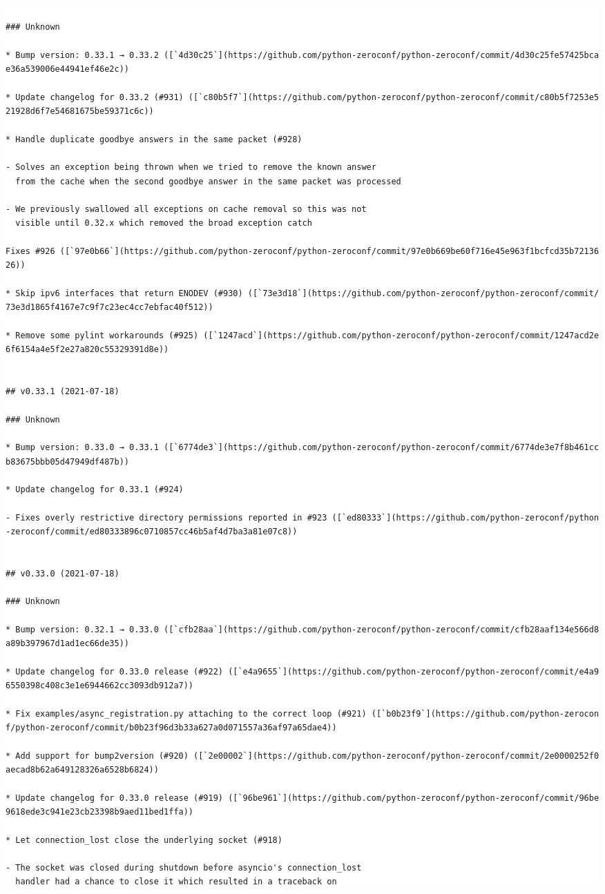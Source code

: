 ```

### Unknown

* Bump version: 0.33.1 → 0.33.2 ([`4d30c25`](https://github.com/python-zeroconf/python-zeroconf/commit/4d30c25fe57425bcae36a539006e44941ef46e2c))

* Update changelog for 0.33.2 (#931) ([`c80b5f7`](https://github.com/python-zeroconf/python-zeroconf/commit/c80b5f7253e521928d6f7e54681675be59371c6c))

* Handle duplicate goodbye answers in the same packet (#928)

- Solves an exception being thrown when we tried to remove the known answer
  from the cache when the second goodbye answer in the same packet was processed

- We previously swallowed all exceptions on cache removal so this was not
  visible until 0.32.x which removed the broad exception catch

Fixes #926 ([`97e0b66`](https://github.com/python-zeroconf/python-zeroconf/commit/97e0b669be60f716e45e963f1bcfcd35b7213626))

* Skip ipv6 interfaces that return ENODEV (#930) ([`73e3d18`](https://github.com/python-zeroconf/python-zeroconf/commit/73e3d1865f4167e7c9f7c23ec4cc7ebfac40f512))

* Remove some pylint workarounds (#925) ([`1247acd`](https://github.com/python-zeroconf/python-zeroconf/commit/1247acd2e6f6154a4e5f2e27a820c55329391d8e))


## v0.33.1 (2021-07-18)

### Unknown

* Bump version: 0.33.0 → 0.33.1 ([`6774de3`](https://github.com/python-zeroconf/python-zeroconf/commit/6774de3e7f8b461ccb83675bbb05d47949df487b))

* Update changelog for 0.33.1 (#924)

- Fixes overly restrictive directory permissions reported in #923 ([`ed80333`](https://github.com/python-zeroconf/python-zeroconf/commit/ed80333896c0710857cc46b5af4d7ba3a81e07c8))


## v0.33.0 (2021-07-18)

### Unknown

* Bump version: 0.32.1 → 0.33.0 ([`cfb28aa`](https://github.com/python-zeroconf/python-zeroconf/commit/cfb28aaf134e566d8a89b397967d1ad1ec66de35))

* Update changelog for 0.33.0 release (#922) ([`e4a9655`](https://github.com/python-zeroconf/python-zeroconf/commit/e4a96550398c408c3e1e6944662cc3093db912a7))

* Fix examples/async_registration.py attaching to the correct loop (#921) ([`b0b23f9`](https://github.com/python-zeroconf/python-zeroconf/commit/b0b23f96d3b33a627a0d071557a36af97a65dae4))

* Add support for bump2version (#920) ([`2e00002`](https://github.com/python-zeroconf/python-zeroconf/commit/2e0000252f0aecad8b62a649128326a6528b6824))

* Update changelog for 0.33.0 release (#919) ([`96be961`](https://github.com/python-zeroconf/python-zeroconf/commit/96be9618ede3c941e23cb23398b9aed11bed1ffa))

* Let connection_lost close the underlying socket (#918)

- The socket was closed during shutdown before asyncio's connection_lost
  handler had a chance to close it which resulted in a traceback on
```